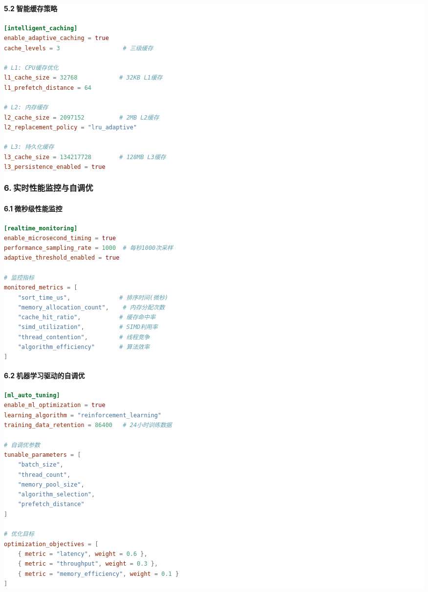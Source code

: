 #### 5.2 智能缓存策略
```toml
[intelligent_caching]
enable_adaptive_caching = true
cache_levels = 3                  # 三级缓存

# L1: CPU缓存优化
l1_cache_size = 32768            # 32KB L1缓存
l1_prefetch_distance = 64

# L2: 内存缓存
l2_cache_size = 2097152          # 2MB L2缓存
l2_replacement_policy = "lru_adaptive"

# L3: 持久化缓存
l3_cache_size = 134217728        # 128MB L3缓存
l3_persistence_enabled = true
```

### 6. 实时性能监控与自调优

#### 6.1 微秒级性能监控
```toml
[realtime_monitoring]
enable_microsecond_timing = true
performance_sampling_rate = 1000  # 每秒1000次采样
adaptive_threshold_enabled = true

# 监控指标
monitored_metrics = [
    "sort_time_us",              # 排序时间(微秒)
    "memory_allocation_count",    # 内存分配次数
    "cache_hit_ratio",           # 缓存命中率
    "simd_utilization",          # SIMD利用率
    "thread_contention",         # 线程竞争
    "algorithm_efficiency"       # 算法效率
]
```

#### 6.2 机器学习驱动的自调优
```toml
[ml_auto_tuning]
enable_ml_optimization = true
learning_algorithm = "reinforcement_learning"
training_data_retention = 86400   # 24小时训练数据

# 自调优参数
tunable_parameters = [
    "batch_size",
    "thread_count", 
    "memory_pool_size",
    "algorithm_selection",
    "prefetch_distance"
]

# 优化目标
optimization_objectives = [
    { metric = "latency", weight = 0.6 },
    { metric = "throughput", weight = 0.3 },
    { metric = "memory_efficiency", weight = 0.1 }
]
```
